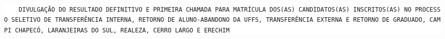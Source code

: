         DIVULGAÇÃO DO RESULTADO DEFINITIVO E PRIMEIRA CHAMADA PARA MATRÍCULA DOS(AS) CANDIDATOS(AS) INSCRITOS(AS) NO PROCESSO SELETIVO DE TRANSFERÊNCIA INTERNA, RETORNO DE ALUNO-ABANDONO DA UFFS, TRANSFERÊNCIA EXTERNA E RETORNO DE GRADUADO, CAMPI CHAPECÓ, LARANJEIRAS DO SUL, REALEZA, CERRO LARGO E ERECHIM  
